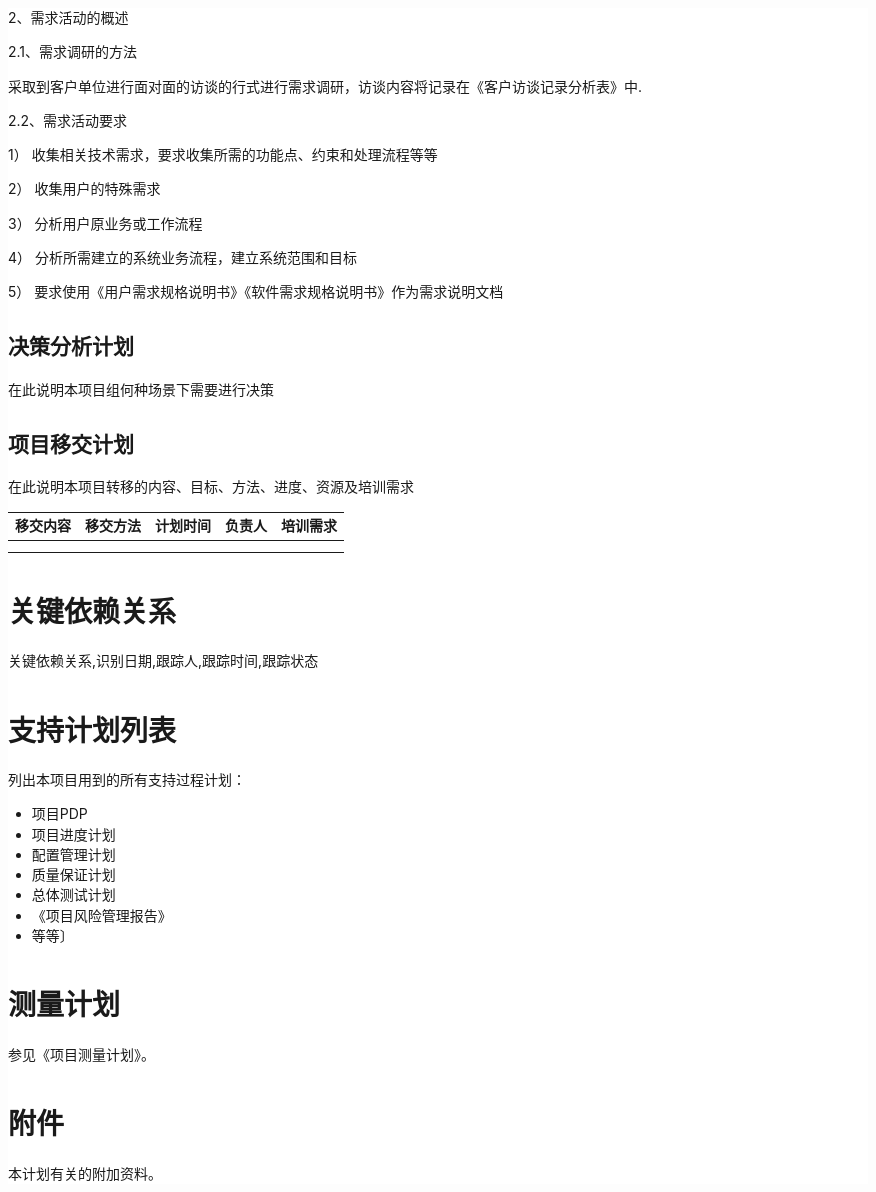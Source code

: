 2、需求活动的概述

2.1、需求调研的方法

采取到客户单位进行面对面的访谈的行式进行需求调研，访谈内容将记录在《客户访谈记录分析表》中.

2.2、需求活动要求

1） 收集相关技术需求，要求收集所需的功能点、约束和处理流程等等

2） 收集用户的特殊需求

3） 分析用户原业务或工作流程

4） 分析所需建立的系统业务流程，建立系统范围和目标

5） 要求使用《用户需求规格说明书》《软件需求规格说明书》作为需求说明文档

## 决策分析计划

在此说明本项目组何种场景下需要进行决策

## 项目移交计划

在此说明本项目转移的内容、目标、方法、进度、资源及培训需求

| 移交内容 | 移交方法 | 计划时间 | 负责人 | 培训需求 |
| --- | --- | --- | --- | --- |
|  |  |  |  |  |
|  |  |  |  |  |

# 关键依赖关系

关键依赖关系,识别日期,跟踪人,跟踪时间,跟踪状态

# 支持计划列表

列出本项目用到的所有支持过程计划：

* 项目PDP
* 项目进度计划
* 配置管理计划
* 质量保证计划
* 总体测试计划
* 《项目风险管理报告》
* 等等〕

# 测量计划

参见《项目测量计划》。

# 附件

本计划有关的附加资料。